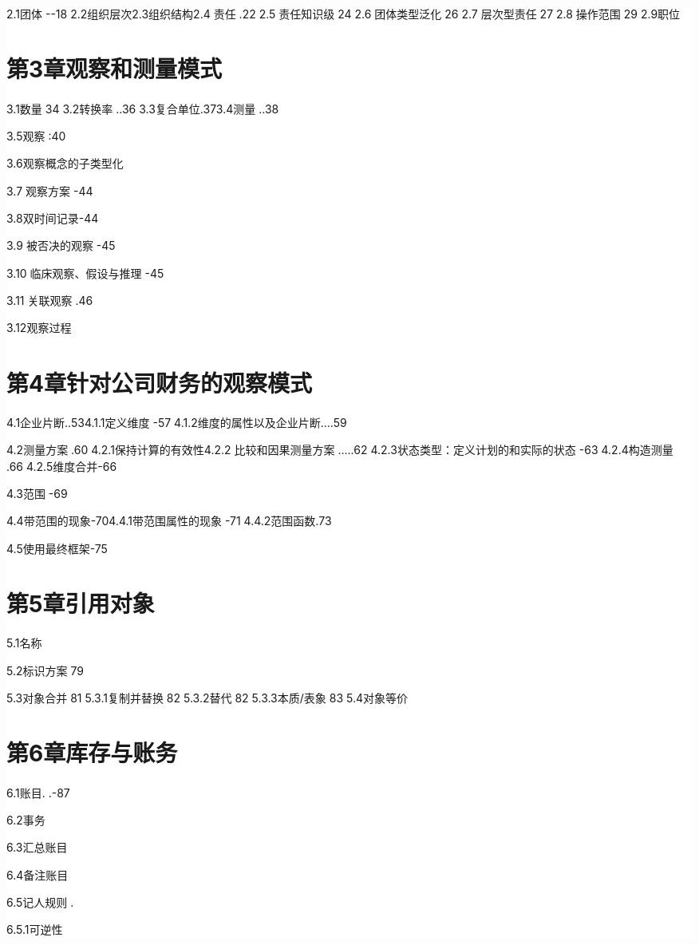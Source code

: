 2.1团体 --18 2.2组织层次2.3组织结构2.4 责任 .22 2.5 责任知识级 24 2.6 团体类型泛化 26 2.7 层次型责任 27 2.8 操作范围 29 2.9职位  

# 第3章观察和测量模式  

3.1数量 34 3.2转换率 ..36 3.3复合单位.373.4测量 ..38

 3.5观察 :40

 3.6观察概念的子类型化

3.7 观察方案 -44

 3.8双时间记录-44

3.9 被否决的观察 -45

 3.10 临床观察、假设与推理 -45

 3.11 关联观察 .46

 3.12观察过程  

# 第4章针对公司财务的观察模式  

4.1企业片断..534.1.1定义维度 -57 4.1.2维度的属性以及企业片断....59

4.2测量方案 .60 4.2.1保持计算的有效性4.2.2 比较和因果测量方案 .....62 4.2.3状态类型：定义计划的和实际的状态 -63 4.2.4构造测量 .66 4.2.5维度合并-66

4.3范围 -69

 4.4带范围的现象-704.4.1带范围属性的现象 -71 4.4.2范围函数.73

4.5使用最终框架-75  

# 第5章引用对象  

5.1名称

5.2标识方案 79

 5.3对象合并 81 5.3.1复制并替换 82 5.3.2替代 82 5.3.3本质/表象 83 5.4对象等价  

# 第6章库存与账务  

6.1账目. .-87

 6.2事务

6.3汇总账目

6.4备注账目

6.5记人规则 .

 6.5.1可逆性
